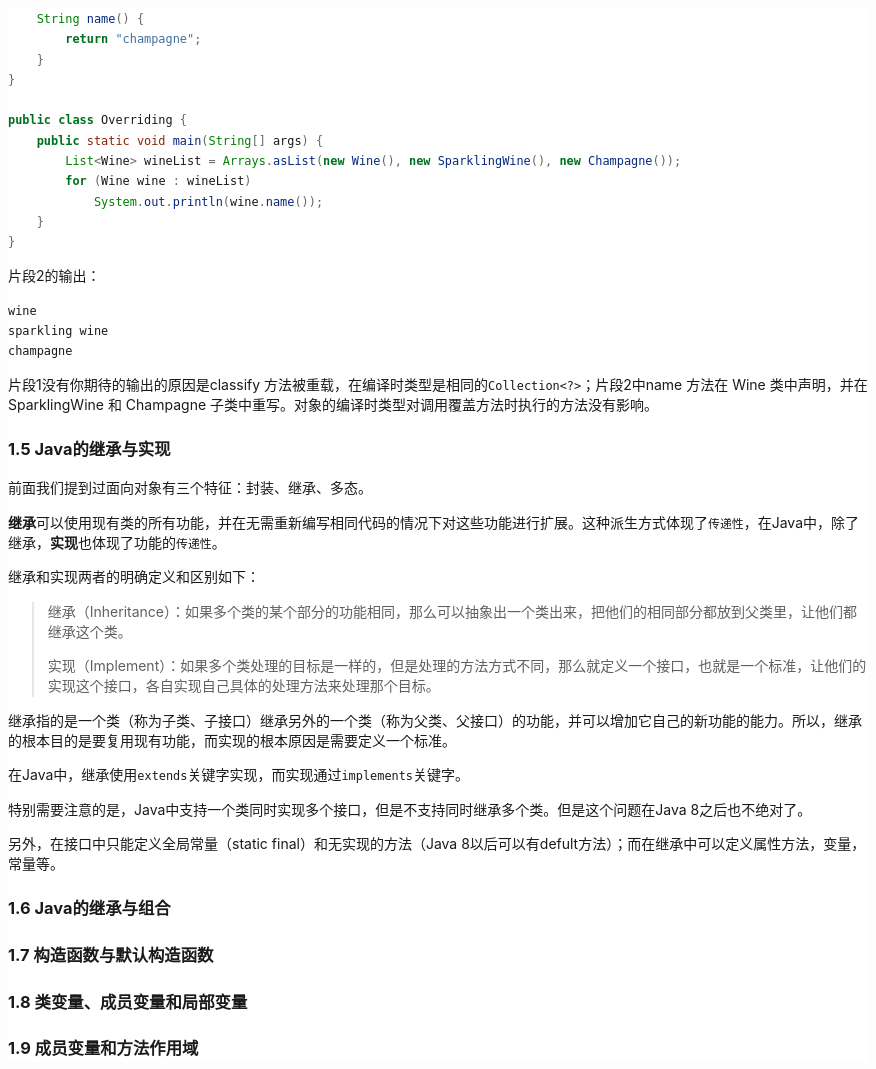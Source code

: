 ```java
    String name() {
        return "champagne";
    }
}

public class Overriding {
    public static void main(String[] args) {
        List<Wine> wineList = Arrays.asList(new Wine(), new SparklingWine(), new Champagne());
        for (Wine wine : wineList)
            System.out.println(wine.name());
    }
}

```

片段2的输出：

```
wine
sparkling wine
champagne
```

片段1没有你期待的输出的原因是classify 方法被重载，在编译时类型是相同的`Collection<?>`；片段2中name 方法在 Wine 类中声明，并在 SparklingWine 和 Champagne 子类中重写。对象的编译时类型对调用覆盖方法时执行的方法没有影响。



### 1.5 Java的继承与实现

前面我们提到过面向对象有三个特征：封装、继承、多态。

**继承**可以使用现有类的所有功能，并在无需重新编写相同代码的情况下对这些功能进行扩展。这种派生方式体现了`传递性`，在Java中，除了继承，**实现**也体现了功能的`传递性`。

继承和实现两者的明确定义和区别如下：

>继承（Inheritance）：如果多个类的某个部分的功能相同，那么可以抽象出一个类出来，把他们的相同部分都放到父类里，让他们都继承这个类。
>
>实现（Implement）：如果多个类处理的目标是一样的，但是处理的方法方式不同，那么就定义一个接口，也就是一个标准，让他们的实现这个接口，各自实现自己具体的处理方法来处理那个目标。

继承指的是一个类（称为子类、子接口）继承另外的一个类（称为父类、父接口）的功能，并可以增加它自己的新功能的能力。所以，继承的根本目的是要复用现有功能，而实现的根本原因是需要定义一个标准。

在Java中，继承使用`extends`关键字实现，而实现通过`implements`关键字。

特别需要注意的是，Java中支持一个类同时实现多个接口，但是不支持同时继承多个类。但是这个问题在Java 8之后也不绝对了。

另外，在接口中只能定义全局常量（static final）和无实现的方法（Java 8以后可以有defult方法）；而在继承中可以定义属性方法，变量，常量等。

### 1.6 Java的继承与组合

### 1.7 构造函数与默认构造函数

### 1.8 类变量、成员变量和局部变量

### 1.9 成员变量和方法作用域
